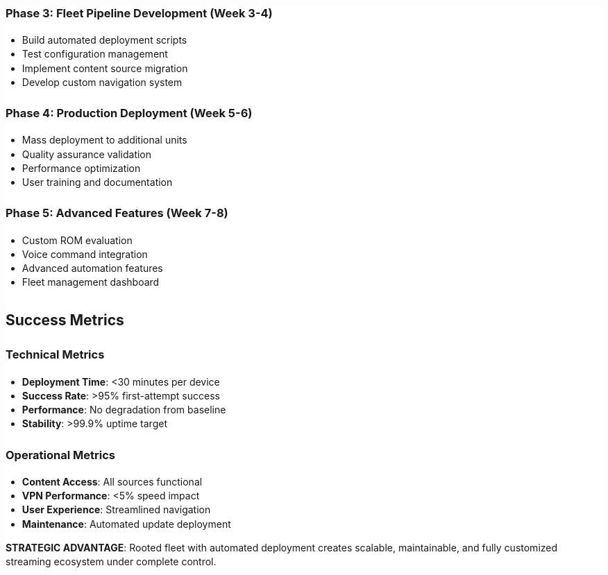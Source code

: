 ### Phase 3: Fleet Pipeline Development (Week 3-4)  
- Build automated deployment scripts
- Test configuration management
- Implement content source migration
- Develop custom navigation system

### Phase 4: Production Deployment (Week 5-6)
- Mass deployment to additional units
- Quality assurance validation
- Performance optimization
- User training and documentation

### Phase 5: Advanced Features (Week 7-8)
- Custom ROM evaluation
- Voice command integration
- Advanced automation features
- Fleet management dashboard

## Success Metrics

### Technical Metrics
- **Deployment Time**: <30 minutes per device
- **Success Rate**: >95% first-attempt success
- **Performance**: No degradation from baseline
- **Stability**: >99.9% uptime target

### Operational Metrics
- **Content Access**: All sources functional
- **VPN Performance**: <5% speed impact
- **User Experience**: Streamlined navigation
- **Maintenance**: Automated update deployment

**STRATEGIC ADVANTAGE**: Rooted fleet with automated deployment creates scalable, maintainable, and fully customized streaming ecosystem under complete control.